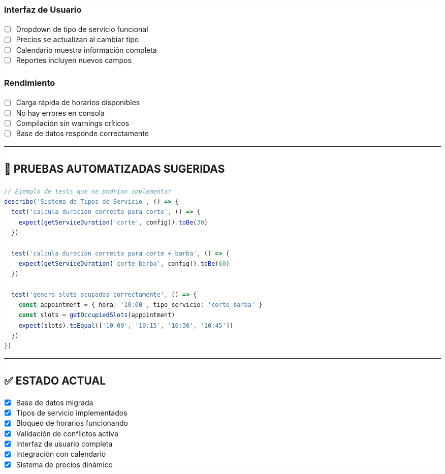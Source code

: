 ### Interfaz de Usuario
- [ ] Dropdown de tipo de servicio funcional
- [ ] Precios se actualizan al cambiar tipo
- [ ] Calendario muestra información completa
- [ ] Reportes incluyen nuevos campos

### Rendimiento
- [ ] Carga rápida de horarios disponibles
- [ ] No hay errores en consola
- [ ] Compilación sin warnings críticos
- [ ] Base de datos responde correctamente

---

## 🚀 PRUEBAS AUTOMATIZADAS SUGERIDAS

```typescript
// Ejemplo de tests que se podrían implementar
describe('Sistema de Tipos de Servicio', () => {
  test('calcula duración correcta para corte', () => {
    expect(getServiceDuration('corte', config)).toBe(30)
  })
  
  test('calcula duración correcta para corte + barba', () => {
    expect(getServiceDuration('corte_barba', config)).toBe(60)
  })
  
  test('genera slots ocupados correctamente', () => {
    const appointment = { hora: '10:00', tipo_servicio: 'corte_barba' }
    const slots = getOccupiedSlots(appointment)
    expect(slots).toEqual(['10:00', '10:15', '10:30', '10:45'])
  })
})
```

---

## ✅ ESTADO ACTUAL
- [x] Base de datos migrada
- [x] Tipos de servicio implementados
- [x] Bloqueo de horarios funcionando
- [x] Validación de conflictos activa
- [x] Interfaz de usuario completa
- [x] Integración con calendario
- [x] Sistema de precios dinámico
